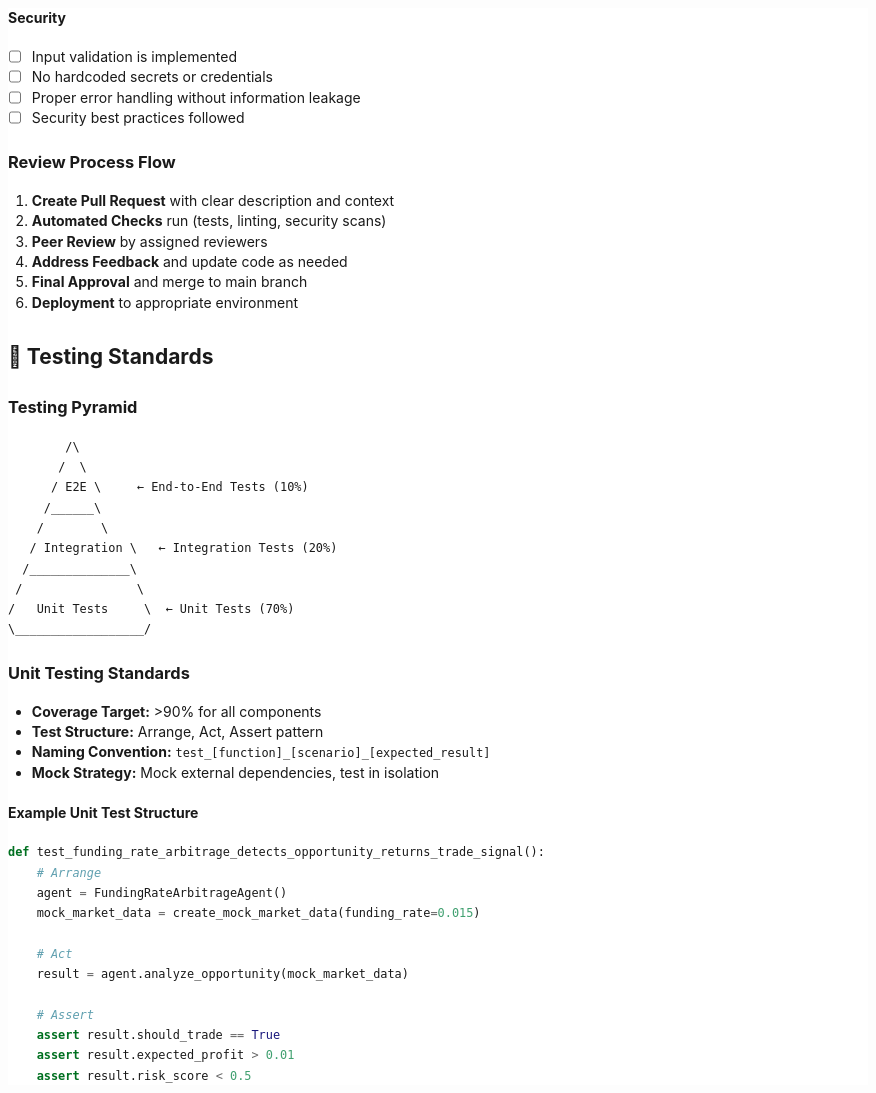 #### **Security**
- [ ] Input validation is implemented
- [ ] No hardcoded secrets or credentials
- [ ] Proper error handling without information leakage
- [ ] Security best practices followed

### **Review Process Flow**
1. **Create Pull Request** with clear description and context
2. **Automated Checks** run (tests, linting, security scans)
3. **Peer Review** by assigned reviewers
4. **Address Feedback** and update code as needed
5. **Final Approval** and merge to main branch
6. **Deployment** to appropriate environment

## 🧪 **Testing Standards**

### **Testing Pyramid**
```
        /\
       /  \
      / E2E \     ← End-to-End Tests (10%)
     /______\
    /        \
   / Integration \   ← Integration Tests (20%)
  /______________\
 /                \
/   Unit Tests     \  ← Unit Tests (70%)
\__________________/
```

### **Unit Testing Standards**
- **Coverage Target:** >90% for all components
- **Test Structure:** Arrange, Act, Assert pattern
- **Naming Convention:** `test_[function]_[scenario]_[expected_result]`
- **Mock Strategy:** Mock external dependencies, test in isolation

#### **Example Unit Test Structure**
```python
def test_funding_rate_arbitrage_detects_opportunity_returns_trade_signal():
    # Arrange
    agent = FundingRateArbitrageAgent()
    mock_market_data = create_mock_market_data(funding_rate=0.015)
    
    # Act
    result = agent.analyze_opportunity(mock_market_data)
    
    # Assert
    assert result.should_trade == True
    assert result.expected_profit > 0.01
    assert result.risk_score < 0.5
```
